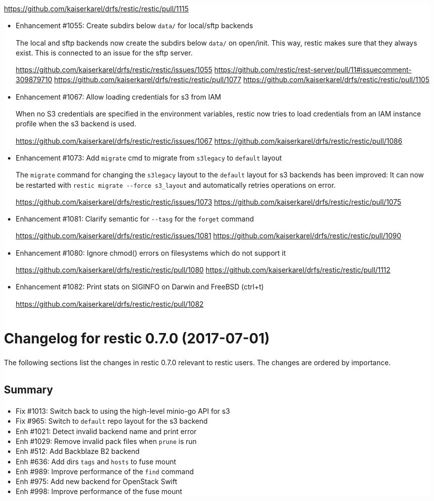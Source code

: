   https://github.com/kaiserkarel/drfs/restic/restic/pull/1115

 * Enhancement #1055: Create subdirs below `data/` for local/sftp backends

   The local and sftp backends now create the subdirs below `data/` on open/init. This way, restic
   makes sure that they always exist. This is connected to an issue for the sftp server.

   https://github.com/kaiserkarel/drfs/restic/restic/issues/1055
   https://github.com/restic/rest-server/pull/11#issuecomment-309879710
   https://github.com/kaiserkarel/drfs/restic/restic/pull/1077
   https://github.com/kaiserkarel/drfs/restic/restic/pull/1105

 * Enhancement #1067: Allow loading credentials for s3 from IAM

   When no S3 credentials are specified in the environment variables, restic now tries to load
   credentials from an IAM instance profile when the s3 backend is used.

   https://github.com/kaiserkarel/drfs/restic/restic/issues/1067
   https://github.com/kaiserkarel/drfs/restic/restic/pull/1086

 * Enhancement #1073: Add `migrate` cmd to migrate from `s3legacy` to `default` layout

   The `migrate` command for changing the `s3legacy` layout to the `default` layout for s3
   backends has been improved: It can now be restarted with `restic migrate --force s3_layout`
   and automatically retries operations on error.

   https://github.com/kaiserkarel/drfs/restic/restic/issues/1073
   https://github.com/kaiserkarel/drfs/restic/restic/pull/1075

 * Enhancement #1081: Clarify semantic for `--tasg` for the `forget` command

   https://github.com/kaiserkarel/drfs/restic/restic/issues/1081
   https://github.com/kaiserkarel/drfs/restic/restic/pull/1090

 * Enhancement #1080: Ignore chmod() errors on filesystems which do not support it

   https://github.com/kaiserkarel/drfs/restic/restic/pull/1080
   https://github.com/kaiserkarel/drfs/restic/restic/pull/1112

 * Enhancement #1082: Print stats on SIGINFO on Darwin and FreeBSD (ctrl+t)

   https://github.com/kaiserkarel/drfs/restic/restic/pull/1082


Changelog for restic 0.7.0 (2017-07-01)
=======================================

The following sections list the changes in restic 0.7.0 relevant to
restic users. The changes are ordered by importance.

Summary
-------

 * Fix #1013: Switch back to using the high-level minio-go API for s3
 * Fix #965: Switch to `default` repo layout for the s3 backend
 * Enh #1021: Detect invalid backend name and print error
 * Enh #1029: Remove invalid pack files when `prune` is run
 * Enh #512: Add Backblaze B2 backend
 * Enh #636: Add dirs `tags` and `hosts` to fuse mount
 * Enh #989: Improve performance of the `find` command
 * Enh #975: Add new backend for OpenStack Swift
 * Enh #998: Improve performance of the fuse mount
